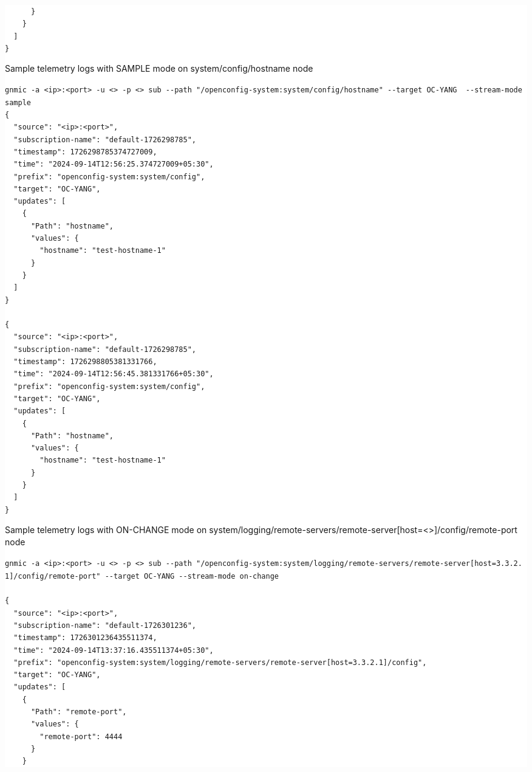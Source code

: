 ```
      }
    }
  ]
}
```

Sample telemetry logs with SAMPLE mode on system/config/hostname node   
```
gnmic -a <ip>:<port> -u <> -p <> sub --path "/openconfig-system:system/config/hostname" --target OC-YANG  --stream-mode sample 
{
  "source": "<ip>:<port>",
  "subscription-name": "default-1726298785",
  "timestamp": 1726298785374727009,
  "time": "2024-09-14T12:56:25.374727009+05:30",
  "prefix": "openconfig-system:system/config",
  "target": "OC-YANG",
  "updates": [
    {
      "Path": "hostname",
      "values": {
        "hostname": "test-hostname-1"
      }
    }
  ]
}

{
  "source": "<ip>:<port>",
  "subscription-name": "default-1726298785",
  "timestamp": 1726298805381331766,
  "time": "2024-09-14T12:56:45.381331766+05:30",
  "prefix": "openconfig-system:system/config",
  "target": "OC-YANG",
  "updates": [
    {
      "Path": "hostname",
      "values": {
        "hostname": "test-hostname-1"
      }
    }
  ]
}
```
Sample telemetry logs with ON-CHANGE mode on system/logging/remote-servers/remote-server[host=<>]/config/remote-port node   
```
gnmic -a <ip>:<port> -u <> -p <> sub --path "/openconfig-system:system/logging/remote-servers/remote-server[host=3.3.2.1]/config/remote-port" --target OC-YANG --stream-mode on-change

{
  "source": "<ip>:<port>",
  "subscription-name": "default-1726301236",
  "timestamp": 1726301236435511374,
  "time": "2024-09-14T13:37:16.435511374+05:30",
  "prefix": "openconfig-system:system/logging/remote-servers/remote-server[host=3.3.2.1]/config",
  "target": "OC-YANG",
  "updates": [
    {
      "Path": "remote-port",
      "values": {
        "remote-port": 4444
      }
    }
```